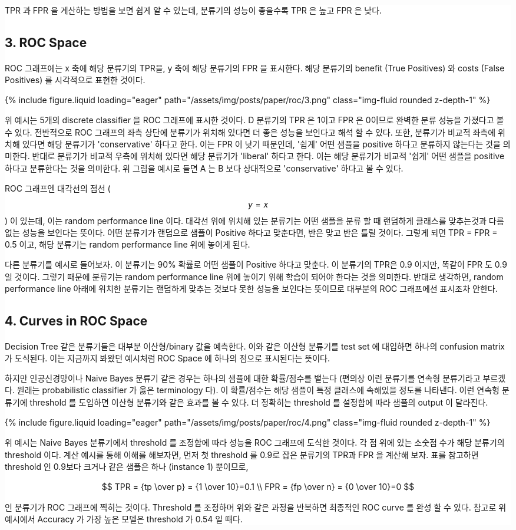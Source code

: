 TPR 과 FPR 을 계산하는 방법을 보면 쉽게 알 수 있는데, 분류기의 성능이 좋을수록 TPR 은 높고 FPR 은 낮다.

## 3. ROC Space

ROC 그래프에는 x 축에 해당 분류기의 TPR을, y 축에 해당 분류기의 FPR 을 표시한다. 해당 분류기의 benefit (True Positives) 와 costs (False Positives) 를 시각적으로 표현한 것이다.

<div class="row mt-3">
    <div class="col-sm mt-3 mt-md-0">
        {% include figure.liquid loading="eager" path="/assets/img/posts/paper/roc/3.png" class="img-fluid rounded z-depth-1" %}
    </div>
</div>

위 예시는 5개의 discrete classifier 을 ROC 그래프에 표시한 것이다. D 분류기의 TPR 은 1이고 FPR 은 0이므로 완벽한 분류 성능을 가졌다고 볼 수 있다. 전반적으로 ROC 그래프의 좌측 상단에 분류기가 위치해 있다면 더 좋은 성능을 보인다고 해석 할 수 있다. 또한, 분류기가 비교적 좌측에 위치해 있다면 해당 분류기가 'conservative' 하다고 한다. 이는 FPR 이 낮기 때문인데, '쉽게' 어떤 샘플을 positive 하다고 분류하지 않는다는 것을 의미한다. 반대로 분류기가 비교적 우측에 위치해 있다면 해당 분류기가 'liberal' 하다고 한다. 이는 해당 분류기가 비교적 '쉽게' 어떤 샘플을 positive 하다고 분류한다는 것을 의미한다. 위 그림을 예시로 들면 A 는 B 보다 상대적으로 'conservative' 하다고 볼 수 있다.

ROC 그래프엔 대각선의 점선 ($$y=x$$) 이 있는데, 이는 random performance line 이다. 대각선 위에 위치해 있는 분류기는 어떤 샘플을 분류 할 때 랜덤하게 클래스를 맞추는것과 다름없는 성능을 보인다는 뜻이다. 어떤 분류기가 랜덤으로 샘플이 Positive 하다고 맞춘다면, 반은 맞고 반은 틀릴 것이다. 그렇게 되면 TPR = FPR = 0.5 이고, 해당 분류기는 random performance line 위에 놓이게 된다.

다른 분류기를 예시로 들어보자. 이 분류기는 90% 확률로 어떤 샘플이 Positive 하다고 맞춘다. 이 분류기의 TPR은 0.9 이지만, 똑같이 FPR 도 0.9 일 것이다. 그렇기 때문에 분류기는 random performance line 위에 놓이기 위해 학습이 되어야 한다는 것을 의미한다. 반대로 생각하면, random performance line 아래에 위치한 분류기는 랜덤하게 맞추는 것보다 못한 성능을 보인다는 뜻이므로 대부분의 ROC 그래프에선 표시조차 안한다.

## 4. Curves in ROC Space

Decision Tree 같은 분류기들은 대부분 이산형/binary 값을 예측한다. 이와 같은 이산형 분류기를 test set 에 대입하면 하나의 confusion matrix 가 도식된다. 이는 지금까지 봐왔던 예시처럼 ROC Space 에 하나의 점으로 표시된다는 뜻이다.

하지만 인공신경망이나 Naive Bayes 분류기 같은 경우는 하나의 샘플에 대한 확률/점수를 뱉는다 (편의상 이런 분류기를 연속형 분류기라고 부르겠다. 원래는 probabilistic classifier 가 옳은 terminology 다). 이 확률/점수는 해당 샘플이 특정 클래스에 속해있을 정도를 나타낸다. 이런 연속형 분류기에 threshold 를 도입하면 이산형 분류기와 같은 효과를 볼 수 있다. 더 정확히는 threshold 를 설정함에 따라 샘플의 output 이 달라진다.

<div class="row mt-3">
    <div class="col-sm mt-3 mt-md-0">
        {% include figure.liquid loading="eager" path="/assets/img/posts/paper/roc/4.png" class="img-fluid rounded z-depth-1" %}
    </div>
</div>

위 예시는 Naive Bayes 분류기에서 threshold 를 조정함에 따라 성능을 ROC 그래프에 도식한 것이다. 각 점 위에 있는 소숫점 수가 해당 분류기의 threshold 이다. 계산 예시를 통해 이해를 해보자면, 먼저 첫 threshold 를 0.9로 잡은 분류기의 TPR과 FPR 을 계산해 보자. 표를 참고하면 threshold 인 0.9보다 크거나 같은 샘플은 하나 (instance 1) 뿐이므로,

$$
TPR = {tp \over p} = {1 \over 10}=0.1 \\
FPR = {fp \over n} = {0 \over 10}=0
$$

인 분류기가 ROC 그래프에 찍히는 것이다. Threshold 를 조정하며 위와 같은 과정을 반복하면 최종적인 ROC curve 를 완성 할 수 있다. 참고로 위 예시에서 Accuracy 가 가장 높은 모델은 threshold 가 0.54 일 때다.

